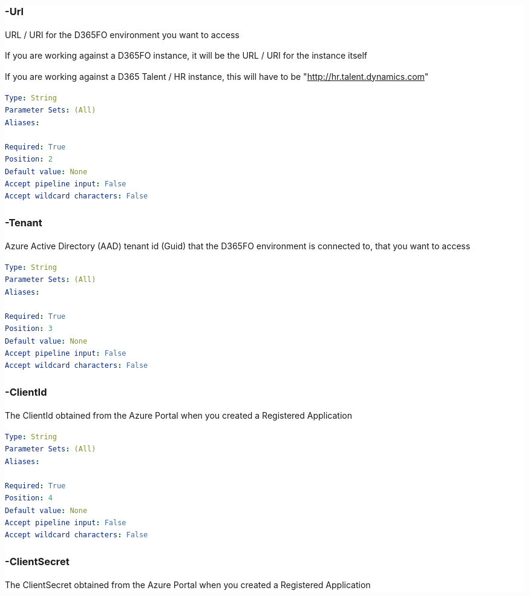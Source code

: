 ### -Url
URL / URI for the D365FO environment you want to access

If you are working against a D365FO instance, it will be the URL / URI for the instance itself

If you are working against a D365 Talent / HR instance, this will have to be "http://hr.talent.dynamics.com"

```yaml
Type: String
Parameter Sets: (All)
Aliases:

Required: True
Position: 2
Default value: None
Accept pipeline input: False
Accept wildcard characters: False
```

### -Tenant
Azure Active Directory (AAD) tenant id (Guid) that the D365FO environment is connected to, that you want to access

```yaml
Type: String
Parameter Sets: (All)
Aliases:

Required: True
Position: 3
Default value: None
Accept pipeline input: False
Accept wildcard characters: False
```

### -ClientId
The ClientId obtained from the Azure Portal when you created a Registered Application

```yaml
Type: String
Parameter Sets: (All)
Aliases:

Required: True
Position: 4
Default value: None
Accept pipeline input: False
Accept wildcard characters: False
```

### -ClientSecret
The ClientSecret obtained from the Azure Portal when you created a Registered Application
